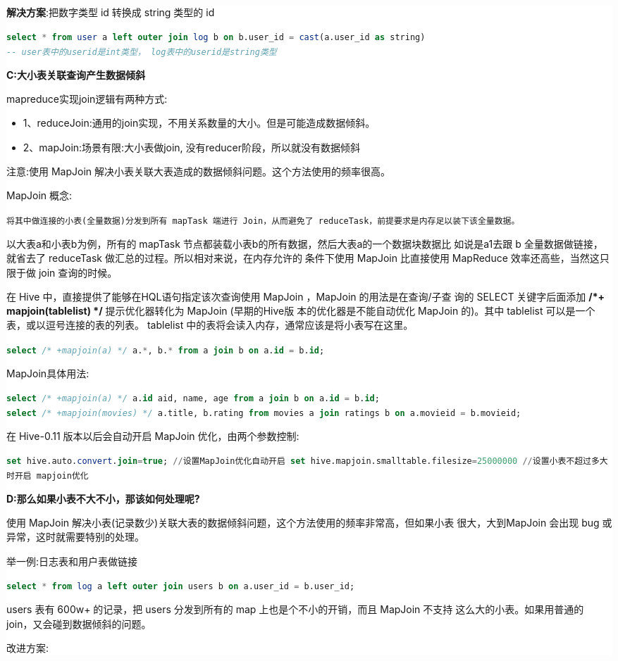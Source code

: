 **解决方案**:把数字类型 id 转换成 string 类型的 id

```sql
select * from user a left outer join log b on b.user_id = cast(a.user_id as string)
-- user表中的userid是int类型， log表中的userid是string类型
```

**C:大小表关联查询产生数据倾斜**

mapreduce实现join逻辑有两种方式:

- 1、reduceJoin:通用的join实现，不用关系数量的大小。但是可能造成数据倾斜。

- 2、mapJoin:场景有限:大小表做join, 没有reducer阶段，所以就没有数据倾斜

注意:使用 MapJoin 解决小表关联大表造成的数据倾斜问题。这个方法使用的频率很高。 

MapJoin 概念:

```
将其中做连接的小表(全量数据)分发到所有 mapTask 端进行 Join，从而避免了 reduceTask，前提要求是内存足以装下该全量数据。
```

以大表a和小表b为例，所有的 mapTask 节点都装载小表b的所有数据，然后大表a的一个数据块数据比 如说是a1去跟 b 全量数据做链接，就省去了 reduceTask 做汇总的过程。所以相对来说，在内存允许的 条件下使用 MapJoin 比直接使用 MapReduce 效率还高些，当然这只限于做 join 查询的时候。

在 Hive 中，直接提供了能够在HQL语句指定该次查询使用 MapJoin ，MapJoin 的用法是在查询/子查 询的 SELECT 关键字后面添加 **/\*+ mapjoin(tablelist) \*/** 提示优化器转化为 MapJoin (早期的Hive版 本的优化器是不能自动优化 MapJoin 的)。其中 tablelist 可以是一个表，或以逗号连接的表的列表。 tablelist 中的表将会读入内存，通常应该是将小表写在这里。

```sql
select /* +mapjoin(a) */ a.*, b.* from a join b on a.id = b.id;
```

MapJoin具体用法:

```sql
select /* +mapjoin(a) */ a.id aid, name, age from a join b on a.id = b.id; 
select /* +mapjoin(movies) */ a.title, b.rating from movies a join ratings b on a.movieid = b.movieid;
```

在 Hive-0.11 版本以后会自动开启 MapJoin 优化，由两个参数控制:

```sql
set hive.auto.convert.join=true; //设置MapJoin优化自动开启 set hive.mapjoin.smalltable.filesize=25000000 //设置小表不超过多大时开启 mapjoin优化
```

**D:那么如果小表不大不小，那该如何处理呢?**

使用 MapJoin 解决小表(记录数少)关联大表的数据倾斜问题，这个方法使用的频率非常高，但如果小表 很大，大到MapJoin 会出现 bug 或异常，这时就需要特别的处理。

举一例:日志表和用户表做链接

```sql
select * from log a left outer join users b on a.user_id = b.user_id;
```

users 表有 600w+ 的记录，把 users 分发到所有的 map 上也是个不小的开销，而且 MapJoin 不支持 这么大的小表。如果用普通的 join，又会碰到数据倾斜的问题。

改进方案:
